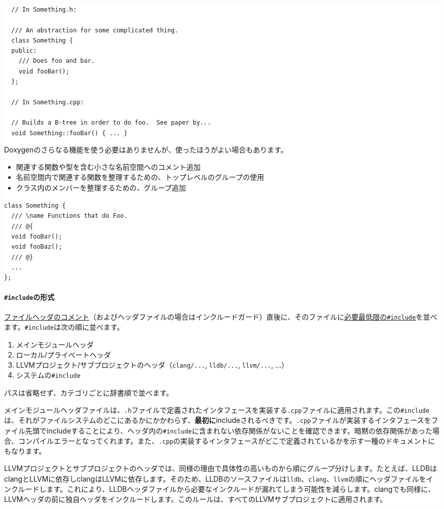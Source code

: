 
```cpp:正
  // In Something.h:

  /// An abstraction for some complicated thing.
  class Something {
  public:
    /// Does foo and bar.
    void fooBar();
  };

  // In Something.cpp:

  // Builds a B-tree in order to do foo.  See paper by...
  void Something::fooBar() { ... }
```



Doxygenのさらなる機能を使う必要はありませんが、使ったほうがよい場合もあります。

- 関連する関数や型を含む小さな名前空間へのコメント追加
- 名前空間内で関連する関数を整理するための、トップレベルのグループの使用
- クラス内のメンバーを整理するための、グループ追加

```cpp:例
class Something {
  /// \name Functions that do Foo.
  /// @{
  void fooBar();
  void fooBaz();
  /// @}
  ...
};
```



#### `#include`の形式

[ファイルヘッダのコメント](#ファイルのヘッダ)（およびヘッダファイルの場合はインクルードガード）直後に、そのファイルに[必要最低限の`#include`](#includeは最低限に)を並べます。`#include`は次の順に並べます。

1. メインモジュールヘッダ
1. ローカル/プライベートヘッダ
1. LLVMプロジェクト/サブプロジェクトのヘッダ（`clang/...`, `lldb/...`, `llvm/...`, ...）
1. システムの`#include`

パスは省略せず、カテゴリごとに辞書順で並べます。



メインモジュールヘッダファイルは、`.h`ファイルで定義されたインタフェースを実装する`.cpp`ファイルに適用されます。この`#include`は、それがファイルシステムのどこにあるかにかかわらず、**最初に**includeされるべきです。`.cpp`ファイルが実装するインタフェースをファイル先頭でincludeすることにより、ヘッダ内の`#include`に含まれない依存関係がないことを確認できます。暗黙の依存関係があった場合、コンパイルエラーとなってくれます。また、`.cpp`の実装するインタフェースがどこで定義されているかを示す一種のドキュメントにもなります。

LLVMプロジェクトとサブプロジェクトのヘッダでは、同様の理由で具体性の高いものから順にグループ分けします。たとえば、LLDBはclangとLLVMに依存しclangはLLVMに依存します。そのため、LLDBのソースファイルは`lldb`、`clang`、`llvm`の順にヘッダファイルをインクルードします。これにより、LLDBヘッダファイルから必要なインクルードが漏れてしまう可能性を減らします。clangでも同様に、LLVMヘッダの前に独自ヘッダをインクルードします。このルールは、すべてのLLVMサブプロジェクトに適用されます。
